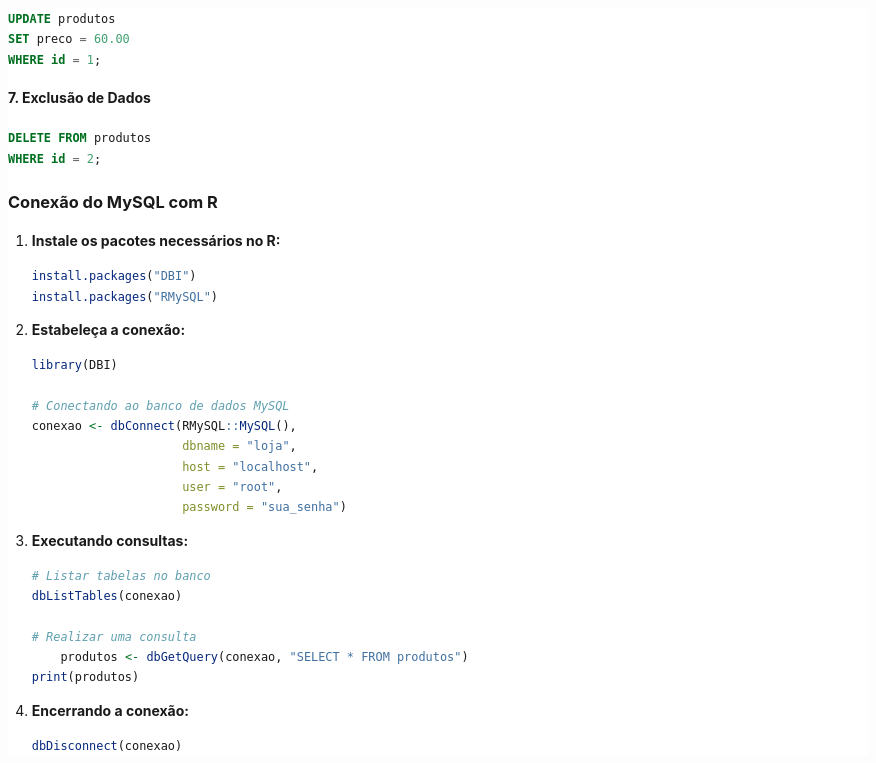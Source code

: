 ```sql
UPDATE produtos
SET preco = 60.00
WHERE id = 1;
```

#### 7. Exclusão de Dados

```sql
DELETE FROM produtos
WHERE id = 2;
```

### Conexão do MySQL com R

1. **Instale os pacotes necessários no R:**
    
    ```R
    install.packages("DBI")
    install.packages("RMySQL")
    ```
    
2. **Estabeleça a conexão:**
    
    ```R
    library(DBI)
    
    # Conectando ao banco de dados MySQL
    conexao <- dbConnect(RMySQL::MySQL(), 
                         dbname = "loja", 
                         host = "localhost", 
                         user = "root", 
                         password = "sua_senha")
    ```
    
3. **Executando consultas:**
    
    ```R
    # Listar tabelas no banco
    dbListTables(conexao)
    
    # Realizar uma consulta
	    produtos <- dbGetQuery(conexao, "SELECT * FROM produtos")
    print(produtos)
    ```
    
4. **Encerrando a conexão:**
    
    ```R
    dbDisconnect(conexao)
    ```
    
